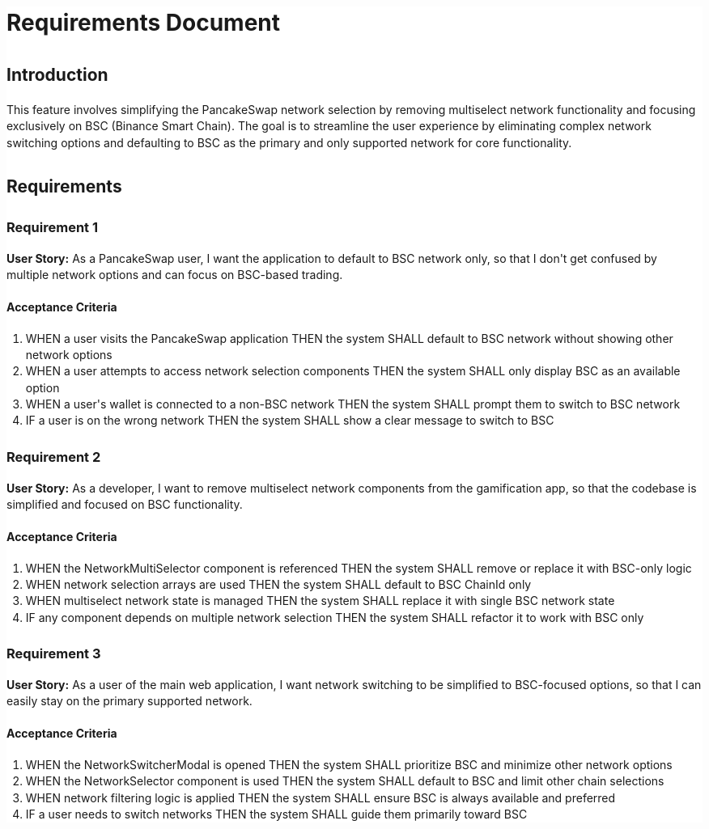 # Requirements Document

## Introduction

This feature involves simplifying the PancakeSwap network selection by removing multiselect network functionality and focusing exclusively on BSC (Binance Smart Chain). The goal is to streamline the user experience by eliminating complex network switching options and defaulting to BSC as the primary and only supported network for core functionality.

## Requirements

### Requirement 1

**User Story:** As a PancakeSwap user, I want the application to default to BSC network only, so that I don't get confused by multiple network options and can focus on BSC-based trading.

#### Acceptance Criteria

1. WHEN a user visits the PancakeSwap application THEN the system SHALL default to BSC network without showing other network options
2. WHEN a user attempts to access network selection components THEN the system SHALL only display BSC as an available option
3. WHEN a user's wallet is connected to a non-BSC network THEN the system SHALL prompt them to switch to BSC network
4. IF a user is on the wrong network THEN the system SHALL show a clear message to switch to BSC

### Requirement 2

**User Story:** As a developer, I want to remove multiselect network components from the gamification app, so that the codebase is simplified and focused on BSC functionality.

#### Acceptance Criteria

1. WHEN the NetworkMultiSelector component is referenced THEN the system SHALL remove or replace it with BSC-only logic
2. WHEN network selection arrays are used THEN the system SHALL default to BSC ChainId only
3. WHEN multiselect network state is managed THEN the system SHALL replace it with single BSC network state
4. IF any component depends on multiple network selection THEN the system SHALL refactor it to work with BSC only

### Requirement 3

**User Story:** As a user of the main web application, I want network switching to be simplified to BSC-focused options, so that I can easily stay on the primary supported network.

#### Acceptance Criteria

1. WHEN the NetworkSwitcherModal is opened THEN the system SHALL prioritize BSC and minimize other network options
2. WHEN the NetworkSelector component is used THEN the system SHALL default to BSC and limit other chain selections
3. WHEN network filtering logic is applied THEN the system SHALL ensure BSC is always available and preferred
4. IF a user needs to switch networks THEN the system SHALL guide them primarily toward BSC
